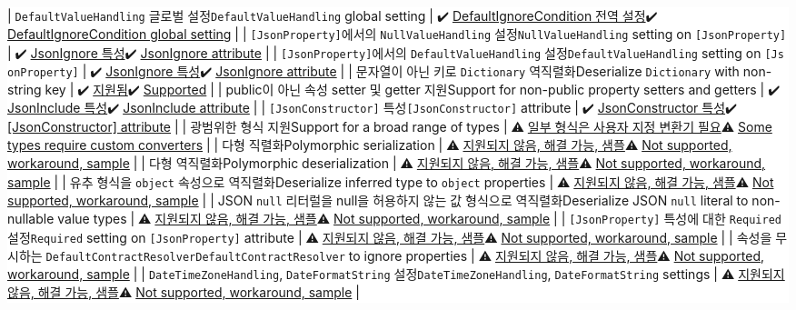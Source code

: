 | <span data-ttu-id="6dc5b-157">`DefaultValueHandling` 글로벌 설정</span><span class="sxs-lookup"><span data-stu-id="6dc5b-157">`DefaultValueHandling` global setting</span></span>                 | <span data-ttu-id="6dc5b-158">✔️ [DefaultIgnoreCondition 전역 설정](#conditionally-ignore-a-property)</span><span class="sxs-lookup"><span data-stu-id="6dc5b-158">✔️ [DefaultIgnoreCondition global setting](#conditionally-ignore-a-property)</span></span> |
| <span data-ttu-id="6dc5b-159">`[JsonProperty]`에서의 `NullValueHandling` 설정</span><span class="sxs-lookup"><span data-stu-id="6dc5b-159">`NullValueHandling` setting on `[JsonProperty]`</span></span>       | <span data-ttu-id="6dc5b-160">✔️ [JsonIgnore 특성](#conditionally-ignore-a-property)</span><span class="sxs-lookup"><span data-stu-id="6dc5b-160">✔️ [JsonIgnore attribute](#conditionally-ignore-a-property)</span></span>  |
| <span data-ttu-id="6dc5b-161">`[JsonProperty]`에서의 `DefaultValueHandling` 설정</span><span class="sxs-lookup"><span data-stu-id="6dc5b-161">`DefaultValueHandling` setting on `[JsonProperty]`</span></span>    | <span data-ttu-id="6dc5b-162">✔️ [JsonIgnore 특성](#conditionally-ignore-a-property)</span><span class="sxs-lookup"><span data-stu-id="6dc5b-162">✔️ [JsonIgnore attribute](#conditionally-ignore-a-property)</span></span>  |
| <span data-ttu-id="6dc5b-163">문자열이 아닌 키로 `Dictionary` 역직렬화</span><span class="sxs-lookup"><span data-stu-id="6dc5b-163">Deserialize `Dictionary` with non-string key</span></span>          | <span data-ttu-id="6dc5b-164">✔️ [지원됨](#dictionary-with-non-string-key)</span><span class="sxs-lookup"><span data-stu-id="6dc5b-164">✔️ [Supported](#dictionary-with-non-string-key)</span></span> |
| <span data-ttu-id="6dc5b-165">public이 아닌 속성 setter 및 getter 지원</span><span class="sxs-lookup"><span data-stu-id="6dc5b-165">Support for non-public property setters and getters</span></span>   | <span data-ttu-id="6dc5b-166">✔️ [JsonInclude 특성](#non-public-property-setters-and-getters)</span><span class="sxs-lookup"><span data-stu-id="6dc5b-166">✔️ [JsonInclude attribute](#non-public-property-setters-and-getters)</span></span> |
| <span data-ttu-id="6dc5b-167">`[JsonConstructor]` 특성</span><span class="sxs-lookup"><span data-stu-id="6dc5b-167">`[JsonConstructor]` attribute</span></span>                         | <span data-ttu-id="6dc5b-168">✔️ [JsonConstructor 특성](#specify-constructor-to-use-when-deserializing)</span><span class="sxs-lookup"><span data-stu-id="6dc5b-168">✔️ [[JsonConstructor] attribute](#specify-constructor-to-use-when-deserializing)</span></span> |
| <span data-ttu-id="6dc5b-169">광범위한 형식 지원</span><span class="sxs-lookup"><span data-stu-id="6dc5b-169">Support for a broad range of types</span></span>                    | <span data-ttu-id="6dc5b-170">⚠️ [일부 형식은 사용자 지정 변환기 필요](#types-without-built-in-support)</span><span class="sxs-lookup"><span data-stu-id="6dc5b-170">⚠️ [Some types require custom converters](#types-without-built-in-support)</span></span> |
| <span data-ttu-id="6dc5b-171">다형 직렬화</span><span class="sxs-lookup"><span data-stu-id="6dc5b-171">Polymorphic serialization</span></span>                             | <span data-ttu-id="6dc5b-172">⚠️ [지원되지 않음, 해결 가능, 샘플](#polymorphic-serialization)</span><span class="sxs-lookup"><span data-stu-id="6dc5b-172">⚠️ [Not supported, workaround, sample](#polymorphic-serialization)</span></span> |
| <span data-ttu-id="6dc5b-173">다형 역직렬화</span><span class="sxs-lookup"><span data-stu-id="6dc5b-173">Polymorphic deserialization</span></span>                           | <span data-ttu-id="6dc5b-174">⚠️ [지원되지 않음, 해결 가능, 샘플](#polymorphic-deserialization)</span><span class="sxs-lookup"><span data-stu-id="6dc5b-174">⚠️ [Not supported, workaround, sample](#polymorphic-deserialization)</span></span> |
| <span data-ttu-id="6dc5b-175">유추 형식을 `object` 속성으로 역직렬화</span><span class="sxs-lookup"><span data-stu-id="6dc5b-175">Deserialize inferred type to `object` properties</span></span>      | <span data-ttu-id="6dc5b-176">⚠️ [지원되지 않음, 해결 가능, 샘플](#deserialization-of-object-properties)</span><span class="sxs-lookup"><span data-stu-id="6dc5b-176">⚠️ [Not supported, workaround, sample](#deserialization-of-object-properties)</span></span> |
| <span data-ttu-id="6dc5b-177">JSON `null` 리터럴을 null을 허용하지 않는 값 형식으로 역직렬화</span><span class="sxs-lookup"><span data-stu-id="6dc5b-177">Deserialize JSON `null` literal to non-nullable value types</span></span> | <span data-ttu-id="6dc5b-178">⚠️ [지원되지 않음, 해결 가능, 샘플](#deserialize-null-to-non-nullable-type)</span><span class="sxs-lookup"><span data-stu-id="6dc5b-178">⚠️ [Not supported, workaround, sample](#deserialize-null-to-non-nullable-type)</span></span> |
| <span data-ttu-id="6dc5b-179">`[JsonProperty]` 특성에 대한 `Required` 설정</span><span class="sxs-lookup"><span data-stu-id="6dc5b-179">`Required` setting on `[JsonProperty]` attribute</span></span>        | <span data-ttu-id="6dc5b-180">⚠️ [지원되지 않음, 해결 가능, 샘플](#required-properties)</span><span class="sxs-lookup"><span data-stu-id="6dc5b-180">⚠️ [Not supported, workaround, sample](#required-properties)</span></span> |
| <span data-ttu-id="6dc5b-181">속성을 무시하는 `DefaultContractResolver`</span><span class="sxs-lookup"><span data-stu-id="6dc5b-181">`DefaultContractResolver` to ignore properties</span></span>       | <span data-ttu-id="6dc5b-182">⚠️ [지원되지 않음, 해결 가능, 샘플](#conditionally-ignore-a-property)</span><span class="sxs-lookup"><span data-stu-id="6dc5b-182">⚠️ [Not supported, workaround, sample](#conditionally-ignore-a-property)</span></span> |
| <span data-ttu-id="6dc5b-183">`DateTimeZoneHandling`, `DateFormatString` 설정</span><span class="sxs-lookup"><span data-stu-id="6dc5b-183">`DateTimeZoneHandling`, `DateFormatString` settings</span></span>   | <span data-ttu-id="6dc5b-184">⚠️ [지원되지 않음, 해결 가능, 샘플](#specify-date-format)</span><span class="sxs-lookup"><span data-stu-id="6dc5b-184">⚠️ [Not supported, workaround, sample](#specify-date-format)</span></span> |